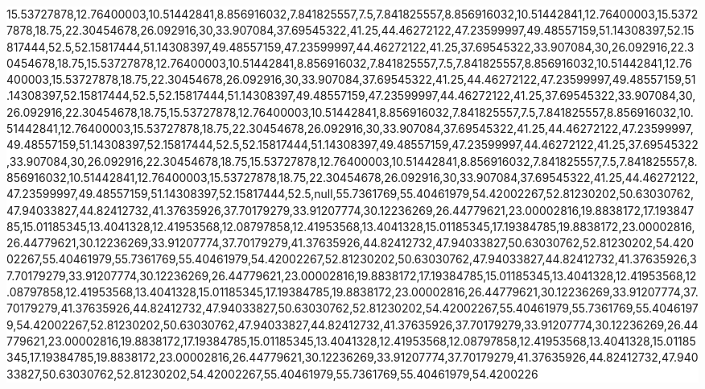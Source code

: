 15.53727878,12.76400003,10.51442841,8.856916032,7.841825557,7.5,7.841825557,8.856916032,10.51442841,12.76400003,15.53727878,18.75,22.30454678,26.092916,30,33.907084,37.69545322,41.25,44.46272122,47.23599997,49.48557159,51.14308397,52.15817444,52.5,52.15817444,51.14308397,49.48557159,47.23599997,44.46272122,41.25,37.69545322,33.907084,30,26.092916,22.30454678,18.75,15.53727878,12.76400003,10.51442841,8.856916032,7.841825557,7.5,7.841825557,8.856916032,10.51442841,12.76400003,15.53727878,18.75,22.30454678,26.092916,30,33.907084,37.69545322,41.25,44.46272122,47.23599997,49.48557159,51.14308397,52.15817444,52.5,52.15817444,51.14308397,49.48557159,47.23599997,44.46272122,41.25,37.69545322,33.907084,30,26.092916,22.30454678,18.75,15.53727878,12.76400003,10.51442841,8.856916032,7.841825557,7.5,7.841825557,8.856916032,10.51442841,12.76400003,15.53727878,18.75,22.30454678,26.092916,30,33.907084,37.69545322,41.25,44.46272122,47.23599997,49.48557159,51.14308397,52.15817444,52.5,52.15817444,51.14308397,49.48557159,47.23599997,44.46272122,41.25,37.69545322,33.907084,30,26.092916,22.30454678,18.75,15.53727878,12.76400003,10.51442841,8.856916032,7.841825557,7.5,7.841825557,8.856916032,10.51442841,12.76400003,15.53727878,18.75,22.30454678,26.092916,30,33.907084,37.69545322,41.25,44.46272122,47.23599997,49.48557159,51.14308397,52.15817444,52.5,null,55.7361769,55.40461979,54.42002267,52.81230202,50.63030762,47.94033827,44.82412732,41.37635926,37.70179279,33.91207774,30.12236269,26.44779621,23.00002816,19.8838172,17.19384785,15.01185345,13.4041328,12.41953568,12.08797858,12.41953568,13.4041328,15.01185345,17.19384785,19.8838172,23.00002816,26.44779621,30.12236269,33.91207774,37.70179279,41.37635926,44.82412732,47.94033827,50.63030762,52.81230202,54.42002267,55.40461979,55.7361769,55.40461979,54.42002267,52.81230202,50.63030762,47.94033827,44.82412732,41.37635926,37.70179279,33.91207774,30.12236269,26.44779621,23.00002816,19.8838172,17.19384785,15.01185345,13.4041328,12.41953568,12.08797858,12.41953568,13.4041328,15.01185345,17.19384785,19.8838172,23.00002816,26.44779621,30.12236269,33.91207774,37.70179279,41.37635926,44.82412732,47.94033827,50.63030762,52.81230202,54.42002267,55.40461979,55.7361769,55.40461979,54.42002267,52.81230202,50.63030762,47.94033827,44.82412732,41.37635926,37.70179279,33.91207774,30.12236269,26.44779621,23.00002816,19.8838172,17.19384785,15.01185345,13.4041328,12.41953568,12.08797858,12.41953568,13.4041328,15.01185345,17.19384785,19.8838172,23.00002816,26.44779621,30.12236269,33.91207774,37.70179279,41.37635926,44.82412732,47.94033827,50.63030762,52.81230202,54.42002267,55.40461979,55.7361769,55.40461979,54.4200226